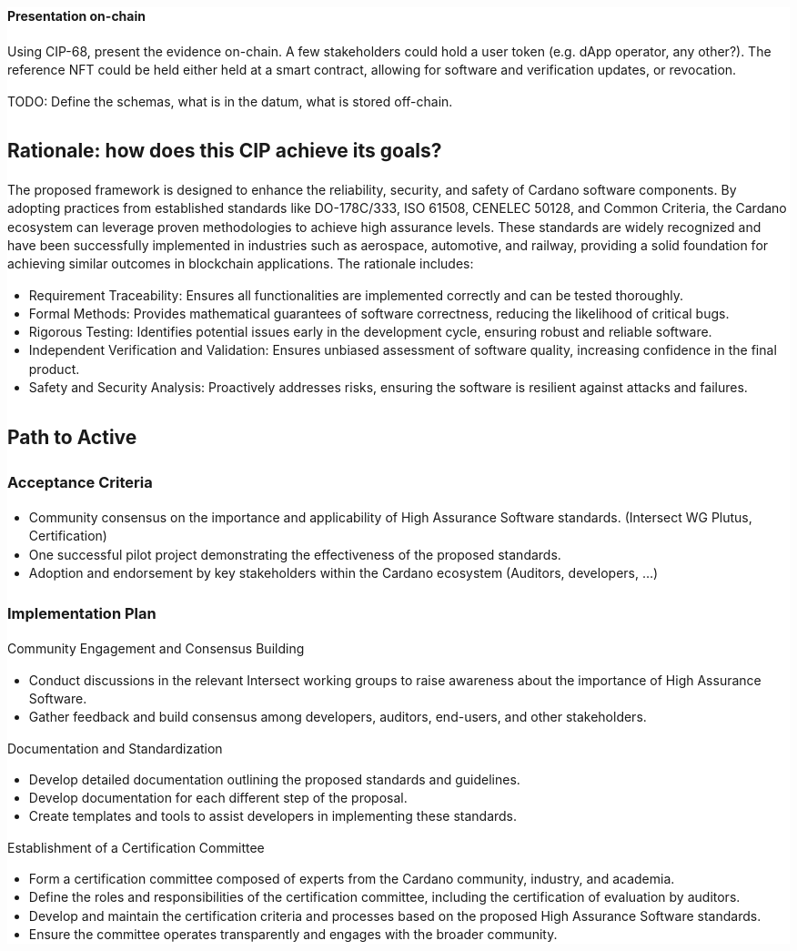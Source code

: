 #### Presentation on-chain

Using CIP-68, present the evidence on-chain. A few stakeholders could hold a user token (e.g. dApp operator, any other?). The reference NFT could be held either held at a smart contract, allowing for software and verification updates, or revocation.

TODO: Define the schemas, what is in the datum, what is stored off-chain.

## Rationale: how does this CIP achieve its goals?

The proposed framework is designed to enhance the reliability, security, and safety of Cardano software components. By adopting practices from established standards like DO-178C/333, ISO 61508, CENELEC 50128, and Common Criteria, the Cardano ecosystem can leverage proven methodologies to achieve high assurance levels. These standards are widely recognized and have been successfully implemented in industries such as aerospace, automotive, and railway, providing a solid foundation for achieving similar outcomes in blockchain applications. The rationale includes:
- Requirement Traceability: Ensures all functionalities are implemented correctly and can be tested thoroughly.
- Formal Methods: Provides mathematical guarantees of software correctness, reducing the likelihood of critical bugs.
- Rigorous Testing: Identifies potential issues early in the development cycle, ensuring robust and reliable software.
- Independent Verification and Validation: Ensures unbiased assessment of software quality, increasing confidence in the final product.
- Safety and Security Analysis: Proactively addresses risks, ensuring the software is resilient against attacks and failures.


## Path to Active

### Acceptance Criteria
- Community consensus on the importance and applicability of High Assurance Software standards. (Intersect WG Plutus, Certification)
- One successful pilot project demonstrating the effectiveness of the proposed standards.
- Adoption and endorsement by key stakeholders within the Cardano ecosystem (Auditors, developers, …)

### Implementation Plan

Community Engagement and Consensus Building
- Conduct discussions in the relevant Intersect working groups to raise awareness about the importance of High Assurance Software.
- Gather feedback and build consensus among developers, auditors, end-users, and other stakeholders.

Documentation and Standardization
- Develop detailed documentation outlining the proposed standards and guidelines.
- Develop documentation for each different step of the proposal.
- Create templates and tools to assist developers in implementing these standards.

Establishment of a Certification Committee
- Form a certification committee composed of experts from the Cardano community, industry, and academia.
- Define the roles and responsibilities of the certification committee, including the certification of evaluation by auditors.
- Develop and maintain the certification criteria and processes based on the proposed High Assurance Software standards.
- Ensure the committee operates transparently and engages with the broader community.
